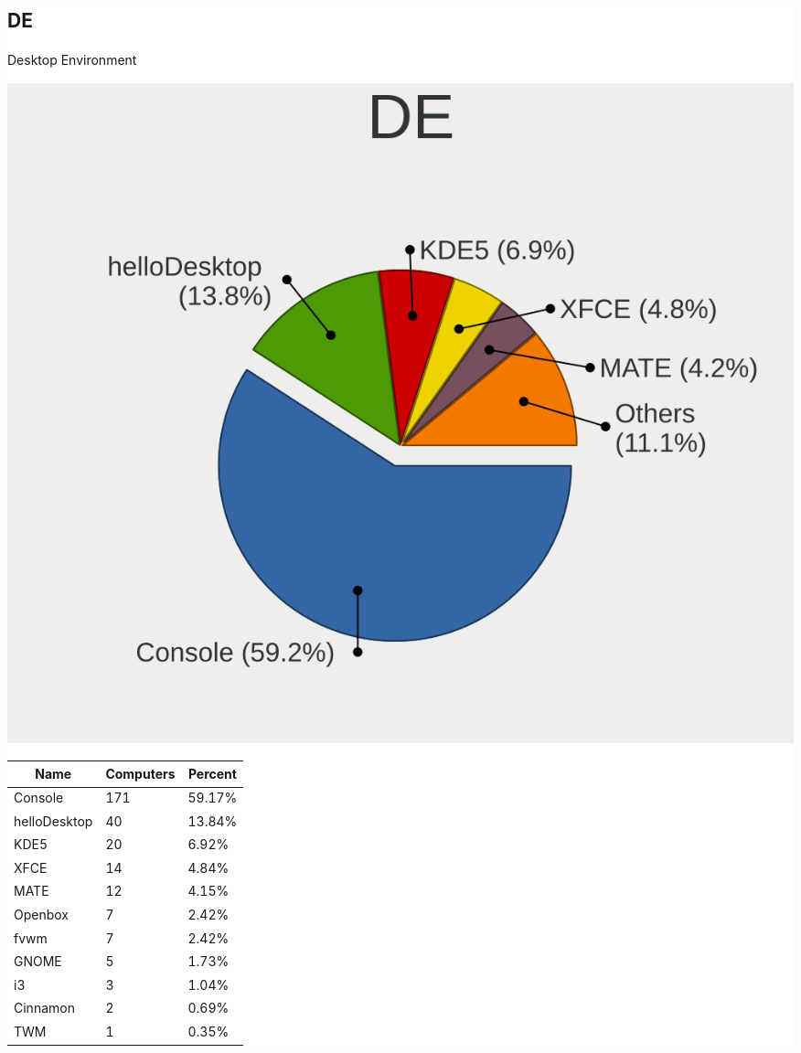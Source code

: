 DE
--

Desktop Environment

![DE](./All/images/pie_chart_bsd/os_de.svg)


| Name             | Computers | Percent |
|------------------|-----------|---------|
| Console          | 171       | 59.17%  |
| helloDesktop     | 40        | 13.84%  |
| KDE5             | 20        | 6.92%   |
| XFCE             | 14        | 4.84%   |
| MATE             | 12        | 4.15%   |
| Openbox          | 7         | 2.42%   |
| fvwm             | 7         | 2.42%   |
| GNOME            | 5         | 1.73%   |
| i3               | 3         | 1.04%   |
| Cinnamon         | 2         | 0.69%   |
| TWM              | 1         | 0.35%   |